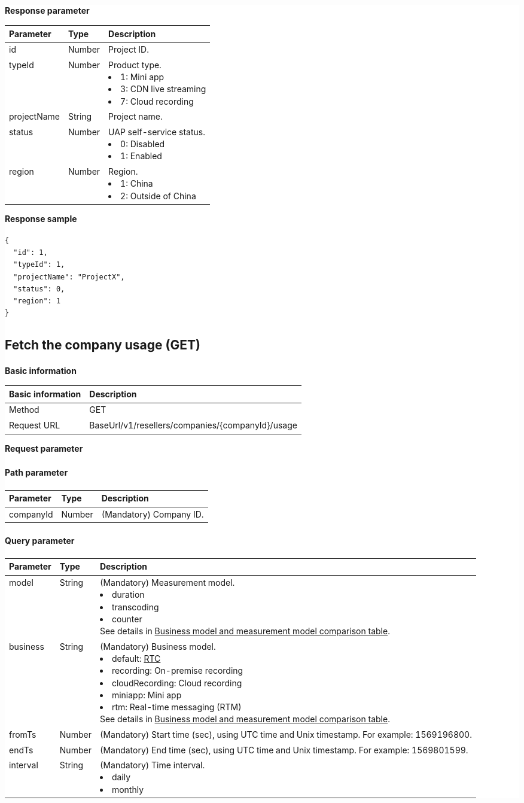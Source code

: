 **Response parameter**

| Parameter   | Type   | Description                                                  |
| :---------- | :----- | :----------------------------------------------------------- |
| id          | Number | Project ID.                                                  |
| typeId      | Number | Product type. <br><li>1: Mini app<br><li>3: CDN live streaming<br><li>7: Cloud recording</br> |
| projectName | String | Project name.                                                |
| status      | Number | UAP self-service status.<br><li>0: Disabled<br><li>1: Enabled</br>                |
| region      | Number | Region. <br><li>1: China<br><li>2: Outside of China</br>                              |

**Response sample**

```
{
  "id": 1,
  "typeId": 1,
  "projectName": "ProjectX",
  "status": 0,
  "region": 1
}
```

## Fetch the company usage (GET)

**Basic information**

| Basic information | Description                                      |
| :---------------- | :----------------------------------------------- |
| Method            | GET                                              |
| Request URL       | BaseUrl/v1/resellers/companies/{companyId}/usage |

**Request parameter**

#### Path parameter

| Parameter | Type   | Description             |
| :-------- | :----- | :---------------------- |
| companyId | Number | (Mandatory) Company ID. |

#### Query parameter

| Parameter | Type   | Description                                                  |
| :-------- | :----- | :----------------------------------------------------------- |
| model     | String | (Mandatory) Measurement model. <br><li>duration<br><li>transcoding<br><li>counter <br>See details in [Business model and measurement model comparison table](#Model).</br> |
| business  | String | (Mandatory) Business model. <br><li>default: [RTC](https://docs.agora.io/en/Agora%20Platform/terms?platform=All%20Platforms#rtc-sdk)<br><li>recording: On-premise recording<br><li>cloudRecording: Cloud recording<br><li>miniapp: Mini app<br><li>rtm: Real-time messaging (RTM)  <br>See details in [Business model and measurement model comparison table](#Model).</br> |
| fromTs    | Number | (Mandatory) Start time (sec), using UTC time and Unix timestamp. For example: 1569196800. |
| endTs     | Number | (Mandatory) End time (sec), using UTC time and Unix timestamp. For example: 1569801599. |
| interval  | String | (Mandatory) Time interval. <br><li>daily<br><li>monthly</br>                      |
